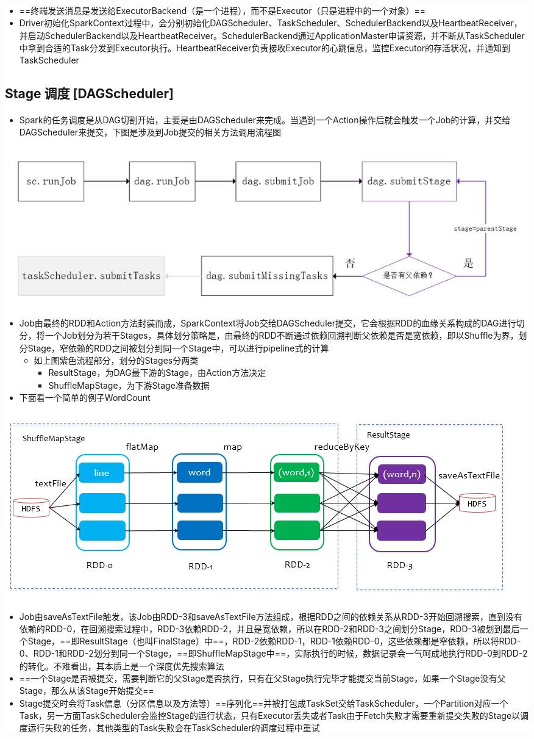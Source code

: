 - ==终端发送消息是发送给ExecutorBackend（是一个进程），而不是Executor（只是进程中的一个对象）==
- Driver初始化SparkContext过程中，会分别初始化DAGScheduler、TaskScheduler、SchedulerBackend以及HeartbeatReceiver，并启动SchedulerBackend以及HeartbeatReceiver。SchedulerBackend通过ApplicationMaster申请资源，并不断从TaskScheduler中拿到合适的Task分发到Executor执行。HeartbeatReceiver负责接收Executor的心跳信息，监控Executor的存活状况，并通知到TaskScheduler



## Stage 调度 [DAGScheduler]

- Spark的任务调度是从DAG切割开始，主要是由DAGScheduler来完成。当遇到一个Action操作后就会触发一个Job的计算，并交给DAGScheduler来提交，下图是涉及到Job提交的相关方法调用流程图

![图片8](img/105.png) 

- Job由最终的RDD和Action方法封装而成，SparkContext将Job交给DAGScheduler提交，它会根据RDD的血缘关系构成的DAG进行切分，将一个Job划分为若干Stages，具体划分策略是，由最终的RDD不断通过依赖回溯判断父依赖是否是宽依赖，即以Shuffle为界，划分Stage，窄依赖的RDD之间被划分到同一个Stage中，可以进行pipeline式的计算
  - 如上图紫色流程部分，划分的Stages分两类
    - ResultStage，为DAG最下游的Stage，由Action方法决定
    - ShuffleMapStage，为下游Stage准备数据
- 下面看一个简单的例子WordCount

![图片9](img/106.png) 

- Job由saveAsTextFile触发，该Job由RDD-3和saveAsTextFile方法组成，根据RDD之间的依赖关系从RDD-3开始回溯搜索，直到没有依赖的RDD-0，在回溯搜索过程中，RDD-3依赖RDD-2，并且是宽依赖，所以在RDD-2和RDD-3之间划分Stage，RDD-3被划到最后一个Stage，==即ResultStage（也叫FinalStage）中==，RDD-2依赖RDD-1，RDD-1依赖RDD-0，这些依赖都是窄依赖，所以将RDD-0、RDD-1和RDD-2划分到同一个Stage，==即ShuffleMapStage中==，实际执行的时候，数据记录会一气呵成地执行RDD-0到RDD-2的转化。不难看出，其本质上是一个深度优先搜索算法
- ==一个Stage是否被提交，需要判断它的父Stage是否执行，只有在父Stage执行完毕才能提交当前Stage，如果一个Stage没有父Stage，那么从该Stage开始提交==
- Stage提交时会将Task信息（分区信息以及方法等）==序列化==并被打包成TaskSet交给TaskScheduler，一个Partition对应一个Task，另一方面TaskScheduler会监控Stage的运行状态，只有Executor丢失或者Task由于Fetch失败才需要重新提交失败的Stage以调度运行失败的任务，其他类型的Task失败会在TaskScheduler的调度过程中重试
